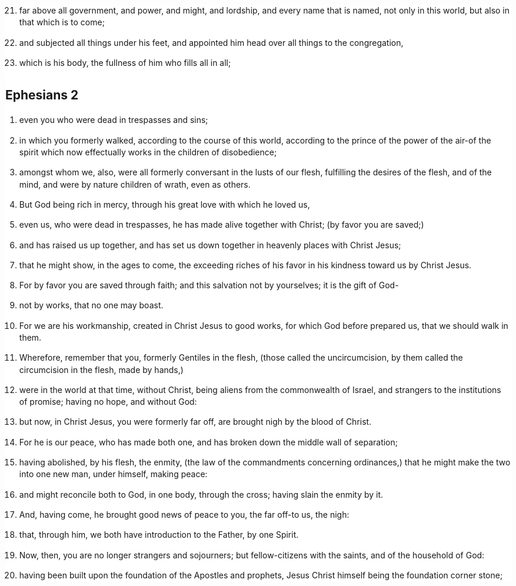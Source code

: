 21. far above all government, and power, and might, and lordship, and every name that is named, not only in this world, but also in that which is to come;

22. and subjected all things under his feet, and appointed him head over all things to the congregation,

23. which is his body, the fullness of him who fills all in all;

## Ephesians 2

1. even you who were dead in trespasses and sins;

2. in which you formerly walked, according to the course of this world, according to the prince of the power of the air-of the spirit which now effectually works in the children of disobedience;

3. amongst whom we, also, were all formerly conversant in the lusts of our flesh, fulfilling the desires of the flesh, and of the mind, and were by nature children of wrath, even as others.

4. But God being rich in mercy, through his great love with which he loved us,

5. even us, who were dead in trespasses, he has made alive together with Christ; (by favor you are saved;)

6. and has raised us up together, and has set us down together in heavenly places with Christ Jesus;

7. that he might show, in the ages to come, the exceeding riches of his favor in his kindness toward us by Christ Jesus.

8. For by favor you are saved through faith; and this salvation not by yourselves; it is the gift of God-

9. not by works, that no one may boast.

10. For we are his workmanship, created in Christ Jesus to good works, for which God before prepared us, that we should walk in them.

11. Wherefore, remember that you, formerly Gentiles in the flesh, (those called the uncircumcision, by them called the circumcision in the flesh, made by hands,)

12. were in the world at that time, without Christ, being aliens from the commonwealth of Israel, and strangers to the institutions of promise; having no hope, and without God:

13. but now, in Christ Jesus, you were formerly far off, are brought nigh by the blood of Christ.

14. For he is our peace, who has made both one, and has broken down the middle wall of separation;

15. having abolished, by his flesh, the enmity, (the law of the commandments concerning ordinances,) that he might make the two into one new man, under himself, making peace:

16. and might reconcile both to God, in one body, through the cross; having slain the enmity by it.

17. And, having come, he brought good news of peace to you, the far off-to us, the nigh:

18. that, through him, we both have introduction to the Father, by one Spirit.

19. Now, then, you are no longer strangers and sojourners; but fellow-citizens with the saints, and of the household of God:

20. having been built upon the foundation of the Apostles and prophets, Jesus Christ himself being the foundation corner stone;
